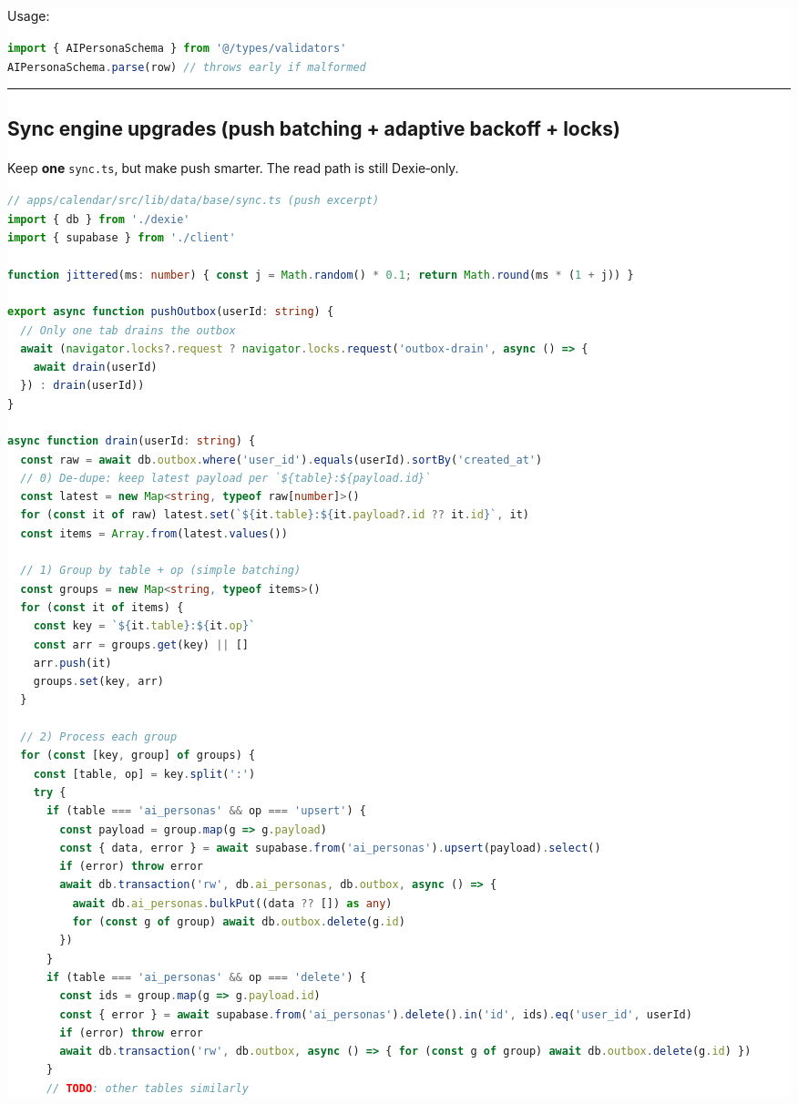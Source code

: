 Usage:
```ts
import { AIPersonaSchema } from '@/types/validators'
AIPersonaSchema.parse(row) // throws early if malformed
```

---

## Sync engine upgrades (push batching + adaptive backoff + locks)

Keep **one** `sync.ts`, but make push smarter. The read path is still Dexie‑only.

```ts
// apps/calendar/src/lib/data/base/sync.ts (push excerpt)
import { db } from './dexie'
import { supabase } from './client'

function jittered(ms: number) { const j = Math.random() * 0.1; return Math.round(ms * (1 + j)) }

export async function pushOutbox(userId: string) {
  // Only one tab drains the outbox
  await (navigator.locks?.request ? navigator.locks.request('outbox-drain', async () => {
    await drain(userId)
  }) : drain(userId))
}

async function drain(userId: string) {
  const raw = await db.outbox.where('user_id').equals(userId).sortBy('created_at')
  // 0) De-dupe: keep latest payload per `${table}:${payload.id}`
  const latest = new Map<string, typeof raw[number]>()
  for (const it of raw) latest.set(`${it.table}:${it.payload?.id ?? it.id}`, it)
  const items = Array.from(latest.values())

  // 1) Group by table + op (simple batching)
  const groups = new Map<string, typeof items>()
  for (const it of items) {
    const key = `${it.table}:${it.op}`
    const arr = groups.get(key) || []
    arr.push(it)
    groups.set(key, arr)
  }

  // 2) Process each group
  for (const [key, group] of groups) {
    const [table, op] = key.split(':')
    try {
      if (table === 'ai_personas' && op === 'upsert') {
        const payload = group.map(g => g.payload)
        const { data, error } = await supabase.from('ai_personas').upsert(payload).select()
        if (error) throw error
        await db.transaction('rw', db.ai_personas, db.outbox, async () => {
          await db.ai_personas.bulkPut((data ?? []) as any)
          for (const g of group) await db.outbox.delete(g.id)
        })
      }
      if (table === 'ai_personas' && op === 'delete') {
        const ids = group.map(g => g.payload.id)
        const { error } = await supabase.from('ai_personas').delete().in('id', ids).eq('user_id', userId)
        if (error) throw error
        await db.transaction('rw', db.outbox, async () => { for (const g of group) await db.outbox.delete(g.id) })
      }
      // TODO: other tables similarly
```